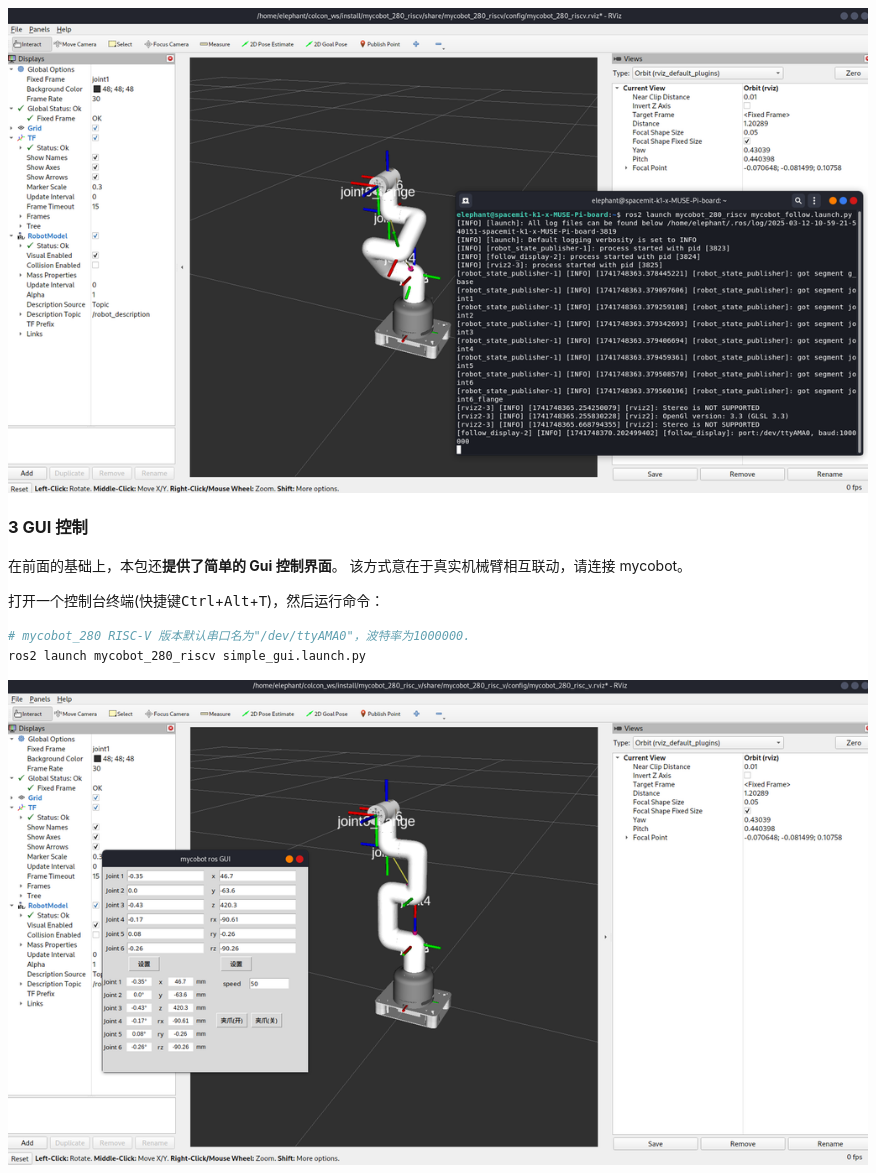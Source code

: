 <img src =../../../../../resource\3-FunctionsAndApplications\6.developmentGuide\ROS\12.2-ROS2\rviz2/12.2.4.png
width ="900"  align = "center">

### 3 GUI 控制

在前面的基础上，本包还**提供了简单的 Gui 控制界面**。 该方式意在于真实机械臂相互联动，请连接 mycobot。

打开一个控制台终端(快捷键<kbd>Ctrl</kbd>+<kbd>Alt</kbd>+<kbd>T</kbd>)，然后运行命令：

```bash
# mycobot_280 RISC-V 版本默认串口名为"/dev/ttyAMA0"，波特率为1000000.
ros2 launch mycobot_280_riscv simple_gui.launch.py
```

<img src =../../../../../resource\3-FunctionsAndApplications\6.developmentGuide\ROS\12.2-ROS2\rviz2/12.2.5.png
width ="900"  align = "center">
